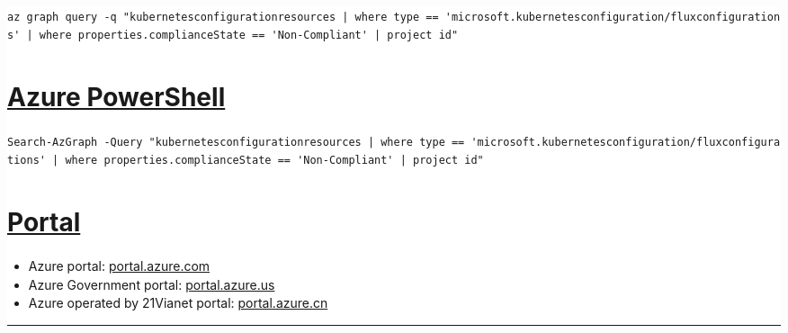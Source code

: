 ```azurecli-interactive
az graph query -q "kubernetesconfigurationresources | where type == 'microsoft.kubernetesconfiguration/fluxconfigurations' | where properties.complianceState == 'Non-Compliant' | project id"
```

# [Azure PowerShell](#tab/azure-powershell)

```azurepowershell-interactive
Search-AzGraph -Query "kubernetesconfigurationresources | where type == 'microsoft.kubernetesconfiguration/fluxconfigurations' | where properties.complianceState == 'Non-Compliant' | project id"
```

# [Portal](#tab/azure-portal)



- Azure portal: <a href="https://portal.azure.com/#blade/HubsExtension/ArgQueryBlade/query/kubernetesconfigurationresources%0a%7c%20where%20type%20%3d%3d%20%27microsoft.kubernetesconfiguration%2ffluxconfigurations%27%0a%7c%20where%20properties.complianceState%20%3d%3d%20%27Non-Compliant%27%0a%7c%20project%20id" target="_blank">portal.azure.com</a>
- Azure Government portal: <a href="https://portal.azure.us/#blade/HubsExtension/ArgQueryBlade/query/kubernetesconfigurationresources%0a%7c%20where%20type%20%3d%3d%20%27microsoft.kubernetesconfiguration%2ffluxconfigurations%27%0a%7c%20where%20properties.complianceState%20%3d%3d%20%27Non-Compliant%27%0a%7c%20project%20id" target="_blank">portal.azure.us</a>
- Azure operated by 21Vianet portal: <a href="https://portal.azure.cn/#blade/HubsExtension/ArgQueryBlade/query/kubernetesconfigurationresources%0a%7c%20where%20type%20%3d%3d%20%27microsoft.kubernetesconfiguration%2ffluxconfigurations%27%0a%7c%20where%20properties.complianceState%20%3d%3d%20%27Non-Compliant%27%0a%7c%20project%20id" target="_blank">portal.azure.cn</a>

---
